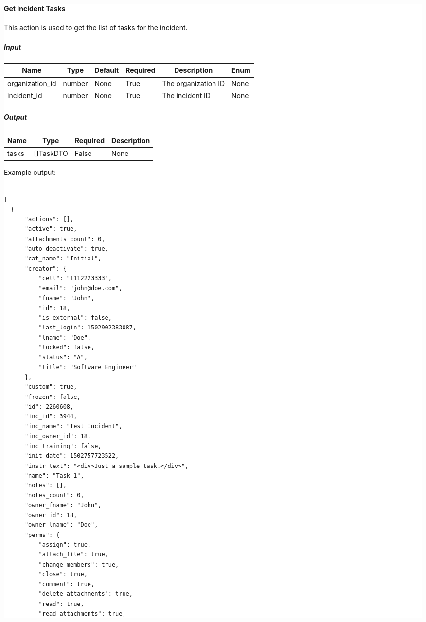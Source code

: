 #### Get Incident Tasks

This action is used to get the list of tasks for the incident.

##### Input

|Name|Type|Default|Required|Description|Enum|
|----|----|-------|--------|-----------|----|
|organization_id|number|None|True|The organization ID|None|
|incident_id|number|None|True|The incident ID|None|

##### Output

|Name|Type|Required|Description|
|----|----|--------|-----------|
|tasks|[]TaskDTO|False|None|

Example output:

```

[
  {
      "actions": [],
      "active": true,
      "attachments_count": 0,
      "auto_deactivate": true,
      "cat_name": "Initial",
      "creator": {
          "cell": "1112223333",
          "email": "john@doe.com",
          "fname": "John",
          "id": 18,
          "is_external": false,
          "last_login": 1502902383087,
          "lname": "Doe",
          "locked": false,
          "status": "A",
          "title": "Software Engineer"
      },
      "custom": true,
      "frozen": false,
      "id": 2260608,
      "inc_id": 3944,
      "inc_name": "Test Incident",
      "inc_owner_id": 18,
      "inc_training": false,
      "init_date": 1502757723522,
      "instr_text": "<div>Just a sample task.</div>",
      "name": "Task 1",
      "notes": [],
      "notes_count": 0,
      "owner_fname": "John",
      "owner_id": 18,
      "owner_lname": "Doe",
      "perms": {
          "assign": true,
          "attach_file": true,
          "change_members": true,
          "close": true,
          "comment": true,
          "delete_attachments": true,
          "read": true,
          "read_attachments": true,
```
